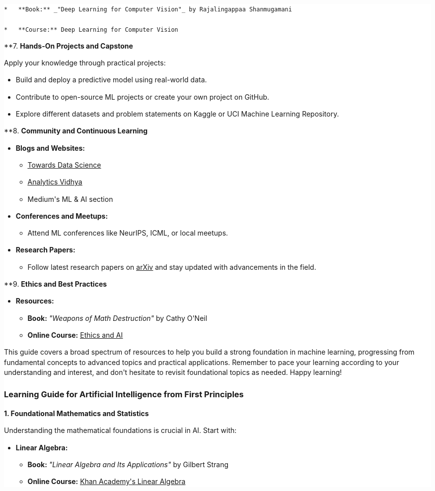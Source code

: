     *   **Book:** _"Deep Learning for Computer Vision"_ by Rajalingappaa Shanmugamani
        
    *   **Course:** Deep Learning for Computer Vision
        

\*\*7. **Hands-On Projects and Capstone**

Apply your knowledge through practical projects:

*   Build and deploy a predictive model using real-world data.
    
*   Contribute to open-source ML projects or create your own project on GitHub.
    
*   Explore different datasets and problem statements on Kaggle or UCI Machine Learning Repository.
    

\*\*8. **Community and Continuous Learning**

*   **Blogs and Websites:**
    
    *   [<u>Towards Data Science</u>](https://towardsdatascience.com/)
        
    *   [<u>Analytics Vidhya</u>](https://www.analyticsvidhya.com/)
        
    *   Medium's ML & AI section
        
*   **Conferences and Meetups:**
    
    *   Attend ML conferences like NeurIPS, ICML, or local meetups.
        
*   **Research Papers:**
    
    *   Follow latest research papers on [<u>arXiv</u>](https://arxiv.org/archive/cs) and stay updated with advancements in the field.
        

\*\*9. **Ethics and Best Practices**

*   **Resources:**
    
    *   **Book:** _"Weapons of Math Destruction"_ by Cathy O'Neil
        
    *   **Online Course:** [<u>Ethics and AI</u>](https://www.coursera.org/learn/ai-ethics)
        

This guide covers a broad spectrum of resources to help you build a strong foundation in machine learning, progressing from fundamental concepts to advanced topics and practical applications. Remember to pace your learning according to your understanding and interest, and don't hesitate to revisit foundational topics as needed. Happy learning!

### **Learning Guide for Artificial Intelligence from First Principles**

**1\. Foundational Mathematics and Statistics**

Understanding the mathematical foundations is crucial in AI. Start with:

*   **Linear Algebra:**
    
    *   **Book:** _"Linear Algebra and Its Applications"_ by Gilbert Strang
        
    *   **Online Course:** [<u>Khan Academy's Linear Algebra</u>](https://www.khanacademy.org/math/linear-algebra)
        